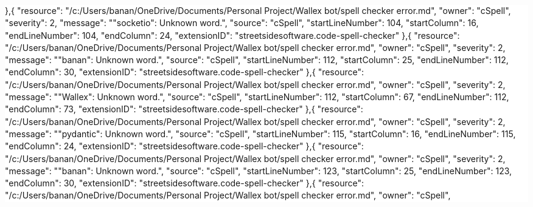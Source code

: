 },{
	"resource": "/c:/Users/banan/OneDrive/Documents/Personal Project/Wallex bot/spell checker error.md",
	"owner": "cSpell",
	"severity": 2,
	"message": "\"socketio\": Unknown word.",
	"source": "cSpell",
	"startLineNumber": 104,
	"startColumn": 16,
	"endLineNumber": 104,
	"endColumn": 24,
	"extensionID": "streetsidesoftware.code-spell-checker"
},{
	"resource": "/c:/Users/banan/OneDrive/Documents/Personal Project/Wallex bot/spell checker error.md",
	"owner": "cSpell",
	"severity": 2,
	"message": "\"banan\": Unknown word.",
	"source": "cSpell",
	"startLineNumber": 112,
	"startColumn": 25,
	"endLineNumber": 112,
	"endColumn": 30,
	"extensionID": "streetsidesoftware.code-spell-checker"
},{
	"resource": "/c:/Users/banan/OneDrive/Documents/Personal Project/Wallex bot/spell checker error.md",
	"owner": "cSpell",
	"severity": 2,
	"message": "\"Wallex\": Unknown word.",
	"source": "cSpell",
	"startLineNumber": 112,
	"startColumn": 67,
	"endLineNumber": 112,
	"endColumn": 73,
	"extensionID": "streetsidesoftware.code-spell-checker"
},{
	"resource": "/c:/Users/banan/OneDrive/Documents/Personal Project/Wallex bot/spell checker error.md",
	"owner": "cSpell",
	"severity": 2,
	"message": "\"pydantic\": Unknown word.",
	"source": "cSpell",
	"startLineNumber": 115,
	"startColumn": 16,
	"endLineNumber": 115,
	"endColumn": 24,
	"extensionID": "streetsidesoftware.code-spell-checker"
},{
	"resource": "/c:/Users/banan/OneDrive/Documents/Personal Project/Wallex bot/spell checker error.md",
	"owner": "cSpell",
	"severity": 2,
	"message": "\"banan\": Unknown word.",
	"source": "cSpell",
	"startLineNumber": 123,
	"startColumn": 25,
	"endLineNumber": 123,
	"endColumn": 30,
	"extensionID": "streetsidesoftware.code-spell-checker"
},{
	"resource": "/c:/Users/banan/OneDrive/Documents/Personal Project/Wallex bot/spell checker error.md",
	"owner": "cSpell",